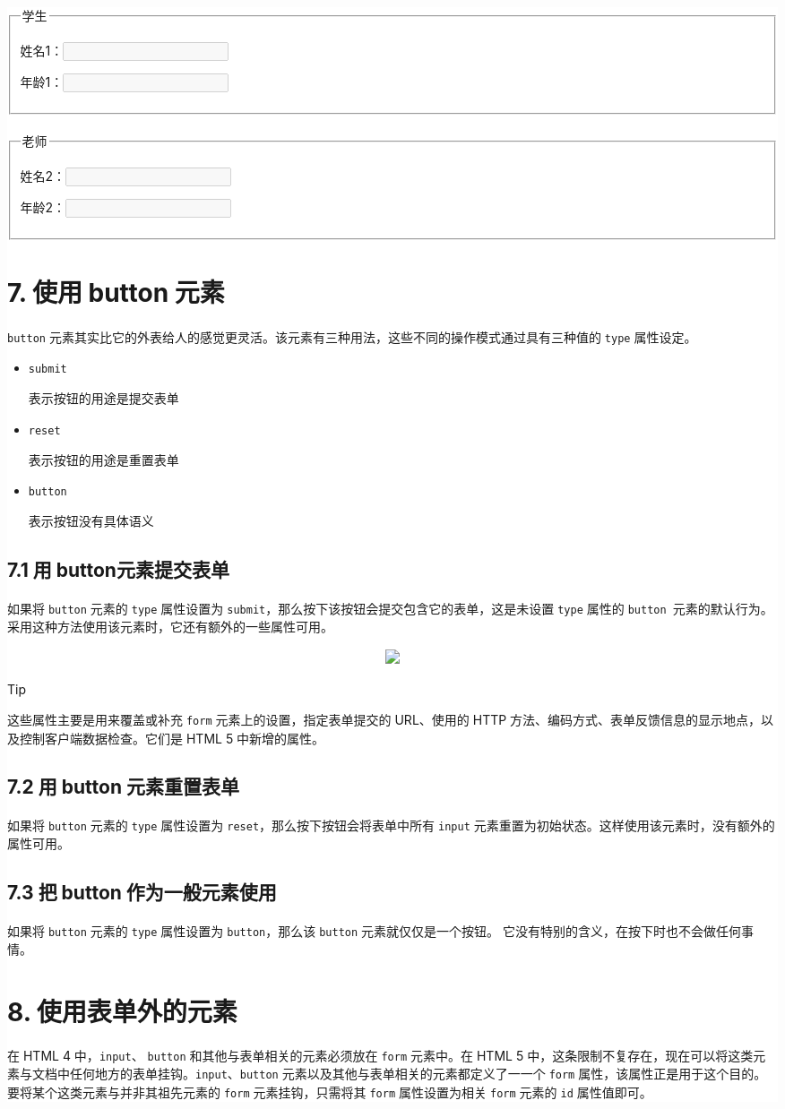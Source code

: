 <form>
    <fieldset>
        <legend>学生</legend>
        <p><label for="name1">姓名1：<input id="name1" type="text" disabled /></label></p>
    	<p><label for="age1">年龄1：<input id="age1" type="text" disabled /></label></p>
    </fieldset>
    <br/>
    <fieldset disabled>
        <legend>老师</legend>
        <p><label for="name2">姓名2：<input id="name2" type="text" disabled /></label></p>
    	<p><label for="age2">年龄2：<input id="age2" type="text" disabled /></label></p>
    </fieldset>
</form>

# 7.  使用 button 元素

`button` 元素其实比它的外表给人的感觉更灵活。该元素有三种用法，这些不同的操作模式通过具有三种值的 `type` 属性设定。

- `submit`

  表示按钮的用途是提交表单

- `reset`

  表示按钮的用途是重置表单

- `button`

  表示按钮没有具体语义

## 7.1 用 button元素提交表单

如果将 `button` 元素的 `type` 属性设置为 `submit`，那么按下该按钮会提交包含它的表单，这是未设置 `type` 属性的 `button `元素的默认行为。采用这种方法使用该元素时，它还有额外的一些属性可用。

<center><img src="https://cdn.jsdelivr.net/gh/dreaming-coder/image-hosting@master/tables.41i7ar5hpva0.webp" width=65%/></center>

> [!TIP]
>
> 这些属性主要是用来覆盖或补充 `form` 元素上的设置，指定表单提交的 URL、使用的 HTTP 方法、编码方式、表单反馈信息的显示地点，以及控制客户端数据检查。它们是 HTML 5 中新增的属性。

## 7.2 用 button 元素重置表单

如果将 `button` 元素的 `type` 属性设置为 `reset`，那么按下按钮会将表单中所有 `input` 元素重置为初始状态。这样使用该元素时，没有额外的属性可用。

## 7.3 把 button 作为一般元素使用

如果将 `button` 元素的 `type` 属性设置为 `button`，那么该 `button` 元素就仅仅是一个按钮。 它没有特别的含义，在按下时也不会做任何事情。

# 8. 使用表单外的元素

在 HTML 4 中，`input`、 `button` 和其他与表单相关的元素必须放在 `form` 元素中。在 HTML 5 中，这条限制不复存在，现在可以将这类元素与文档中任何地方的表单挂钩。`input`、`button` 元素以及其他与表单相关的元素都定义了一一个 `form` 属性，该属性正是用于这个目的。要将某个这类元素与并非其祖先元素的 `form` 元素挂钩，只需将其 `form` 属性设置为相关 `form` 元素的 `id` 属性值即可。
